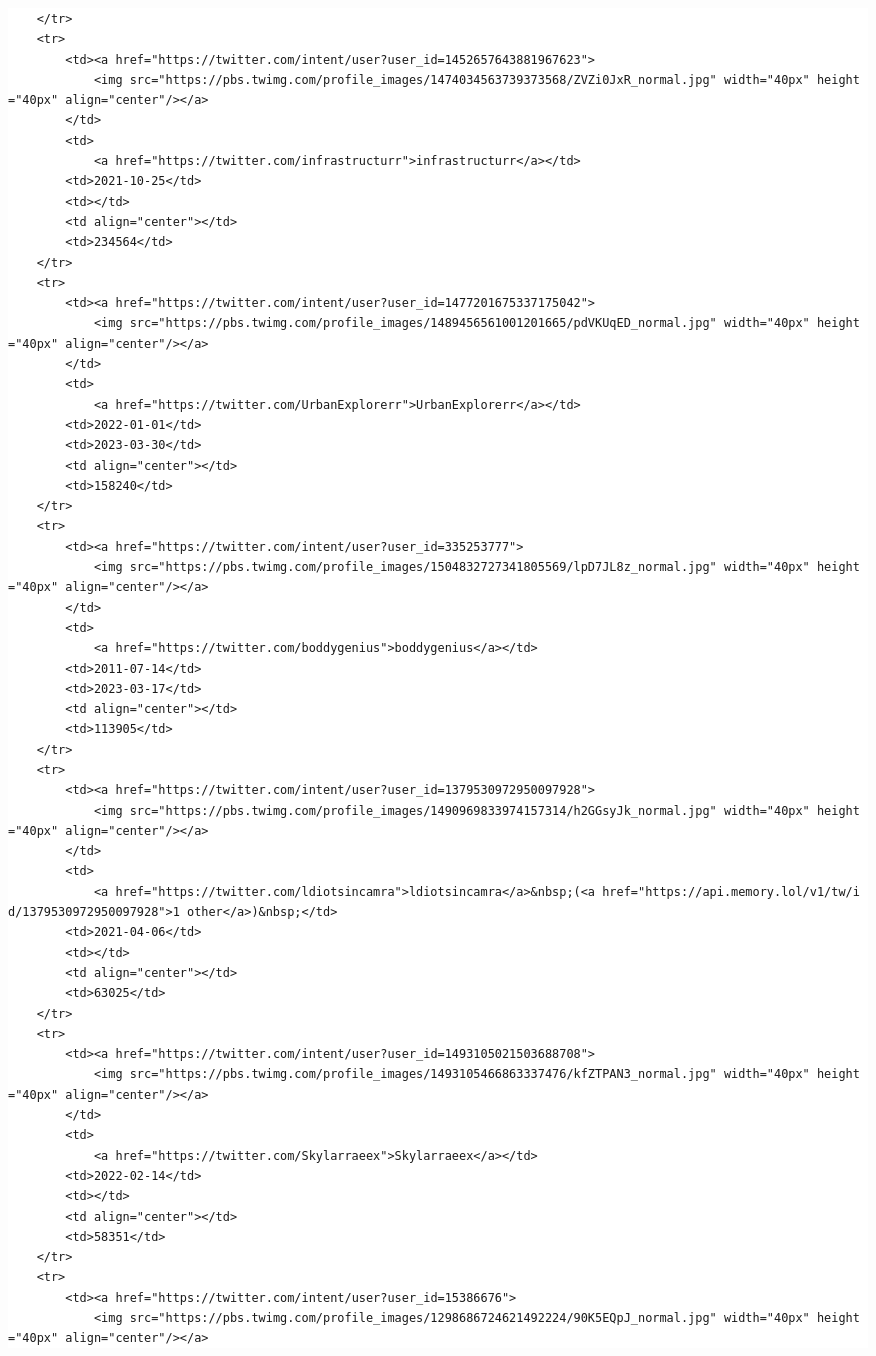         </tr>
        <tr>
            <td><a href="https://twitter.com/intent/user?user_id=1452657643881967623">
                <img src="https://pbs.twimg.com/profile_images/1474034563739373568/ZVZi0JxR_normal.jpg" width="40px" height="40px" align="center"/></a>
            </td>
            <td>
                <a href="https://twitter.com/infrastructurr">infrastructurr</a></td>
            <td>2021-10-25</td>
            <td></td>
            <td align="center"></td>
            <td>234564</td>
        </tr>
        <tr>
            <td><a href="https://twitter.com/intent/user?user_id=1477201675337175042">
                <img src="https://pbs.twimg.com/profile_images/1489456561001201665/pdVKUqED_normal.jpg" width="40px" height="40px" align="center"/></a>
            </td>
            <td>
                <a href="https://twitter.com/UrbanExplorerr">UrbanExplorerr</a></td>
            <td>2022-01-01</td>
            <td>2023-03-30</td>
            <td align="center"></td>
            <td>158240</td>
        </tr>
        <tr>
            <td><a href="https://twitter.com/intent/user?user_id=335253777">
                <img src="https://pbs.twimg.com/profile_images/1504832727341805569/lpD7JL8z_normal.jpg" width="40px" height="40px" align="center"/></a>
            </td>
            <td>
                <a href="https://twitter.com/boddygenius">boddygenius</a></td>
            <td>2011-07-14</td>
            <td>2023-03-17</td>
            <td align="center"></td>
            <td>113905</td>
        </tr>
        <tr>
            <td><a href="https://twitter.com/intent/user?user_id=1379530972950097928">
                <img src="https://pbs.twimg.com/profile_images/1490969833974157314/h2GGsyJk_normal.jpg" width="40px" height="40px" align="center"/></a>
            </td>
            <td>
                <a href="https://twitter.com/ldiotsincamra">ldiotsincamra</a>&nbsp;(<a href="https://api.memory.lol/v1/tw/id/1379530972950097928">1 other</a>)&nbsp;</td>
            <td>2021-04-06</td>
            <td></td>
            <td align="center"></td>
            <td>63025</td>
        </tr>
        <tr>
            <td><a href="https://twitter.com/intent/user?user_id=1493105021503688708">
                <img src="https://pbs.twimg.com/profile_images/1493105466863337476/kfZTPAN3_normal.jpg" width="40px" height="40px" align="center"/></a>
            </td>
            <td>
                <a href="https://twitter.com/Skylarraeex">Skylarraeex</a></td>
            <td>2022-02-14</td>
            <td></td>
            <td align="center"></td>
            <td>58351</td>
        </tr>
        <tr>
            <td><a href="https://twitter.com/intent/user?user_id=15386676">
                <img src="https://pbs.twimg.com/profile_images/1298686724621492224/90K5EQpJ_normal.jpg" width="40px" height="40px" align="center"/></a>